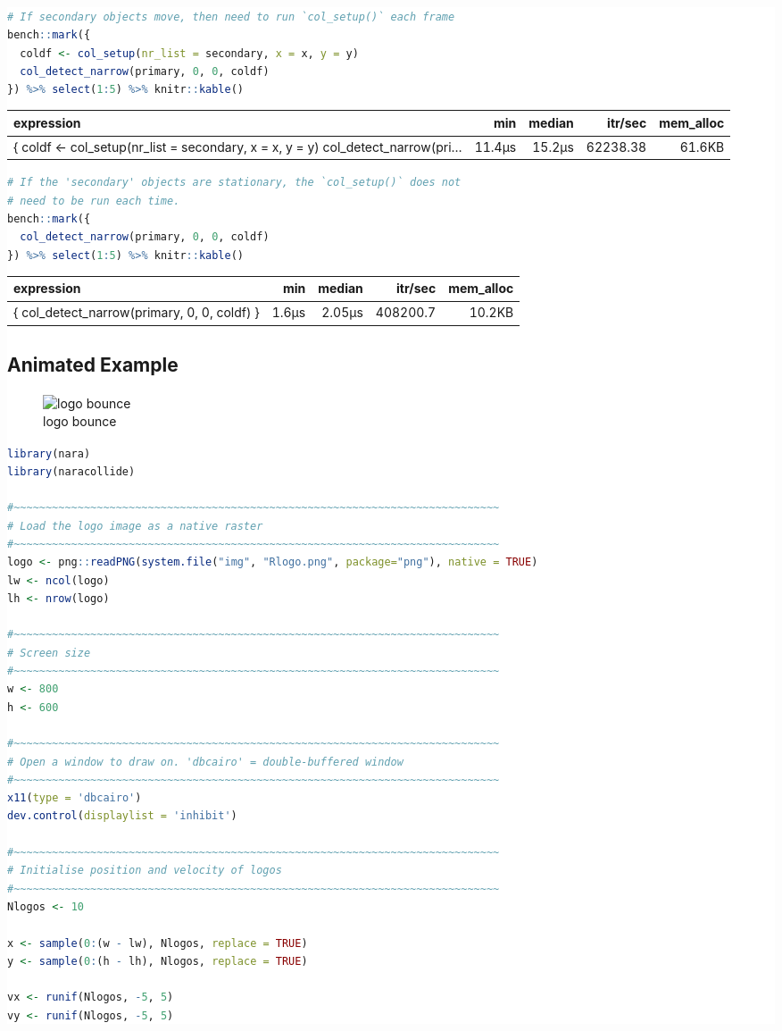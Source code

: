 ``` r
# If secondary objects move, then need to run `col_setup()` each frame
bench::mark({
  coldf <- col_setup(nr_list = secondary, x = x, y = y)
  col_detect_narrow(primary, 0, 0, coldf)
}) %>% select(1:5) %>% knitr::kable()
```

| expression | min | median | itr/sec | mem_alloc |
|:---|---:|---:|---:|---:|
| { coldf \<- col_setup(nr_list = secondary, x = x, y = y) col_detect_narrow(pri… | 11.4µs | 15.2µs | 62238.38 | 61.6KB |

``` r
# If the 'secondary' objects are stationary, the `col_setup()` does not
# need to be run each time.
bench::mark({
  col_detect_narrow(primary, 0, 0, coldf)
}) %>% select(1:5) %>% knitr::kable()
```

| expression                                  |   min | median |  itr/sec | mem_alloc |
|:--------------------------------------------|------:|-------:|---------:|----------:|
| { col_detect_narrow(primary, 0, 0, coldf) } | 1.6µs | 2.05µs | 408200.7 |    10.2KB |

## Animated Example

<figure>
<img src="man/figures/logo-bounce.gif" alt="logo bounce" />
<figcaption aria-hidden="true">logo bounce</figcaption>
</figure>

``` r
library(nara)
library(naracollide)

#~~~~~~~~~~~~~~~~~~~~~~~~~~~~~~~~~~~~~~~~~~~~~~~~~~~~~~~~~~~~~~~~~~~~~~~~~~~~
# Load the logo image as a native raster
#~~~~~~~~~~~~~~~~~~~~~~~~~~~~~~~~~~~~~~~~~~~~~~~~~~~~~~~~~~~~~~~~~~~~~~~~~~~~
logo <- png::readPNG(system.file("img", "Rlogo.png", package="png"), native = TRUE)
lw <- ncol(logo)
lh <- nrow(logo)

#~~~~~~~~~~~~~~~~~~~~~~~~~~~~~~~~~~~~~~~~~~~~~~~~~~~~~~~~~~~~~~~~~~~~~~~~~~~~
# Screen size
#~~~~~~~~~~~~~~~~~~~~~~~~~~~~~~~~~~~~~~~~~~~~~~~~~~~~~~~~~~~~~~~~~~~~~~~~~~~~
w <- 800
h <- 600

#~~~~~~~~~~~~~~~~~~~~~~~~~~~~~~~~~~~~~~~~~~~~~~~~~~~~~~~~~~~~~~~~~~~~~~~~~~~~
# Open a window to draw on. 'dbcairo' = double-buffered window
#~~~~~~~~~~~~~~~~~~~~~~~~~~~~~~~~~~~~~~~~~~~~~~~~~~~~~~~~~~~~~~~~~~~~~~~~~~~~
x11(type = 'dbcairo')
dev.control(displaylist = 'inhibit')

#~~~~~~~~~~~~~~~~~~~~~~~~~~~~~~~~~~~~~~~~~~~~~~~~~~~~~~~~~~~~~~~~~~~~~~~~~~~~
# Initialise position and velocity of logos
#~~~~~~~~~~~~~~~~~~~~~~~~~~~~~~~~~~~~~~~~~~~~~~~~~~~~~~~~~~~~~~~~~~~~~~~~~~~~
Nlogos <- 10

x <- sample(0:(w - lw), Nlogos, replace = TRUE)
y <- sample(0:(h - lh), Nlogos, replace = TRUE)

vx <- runif(Nlogos, -5, 5)
vy <- runif(Nlogos, -5, 5)
```